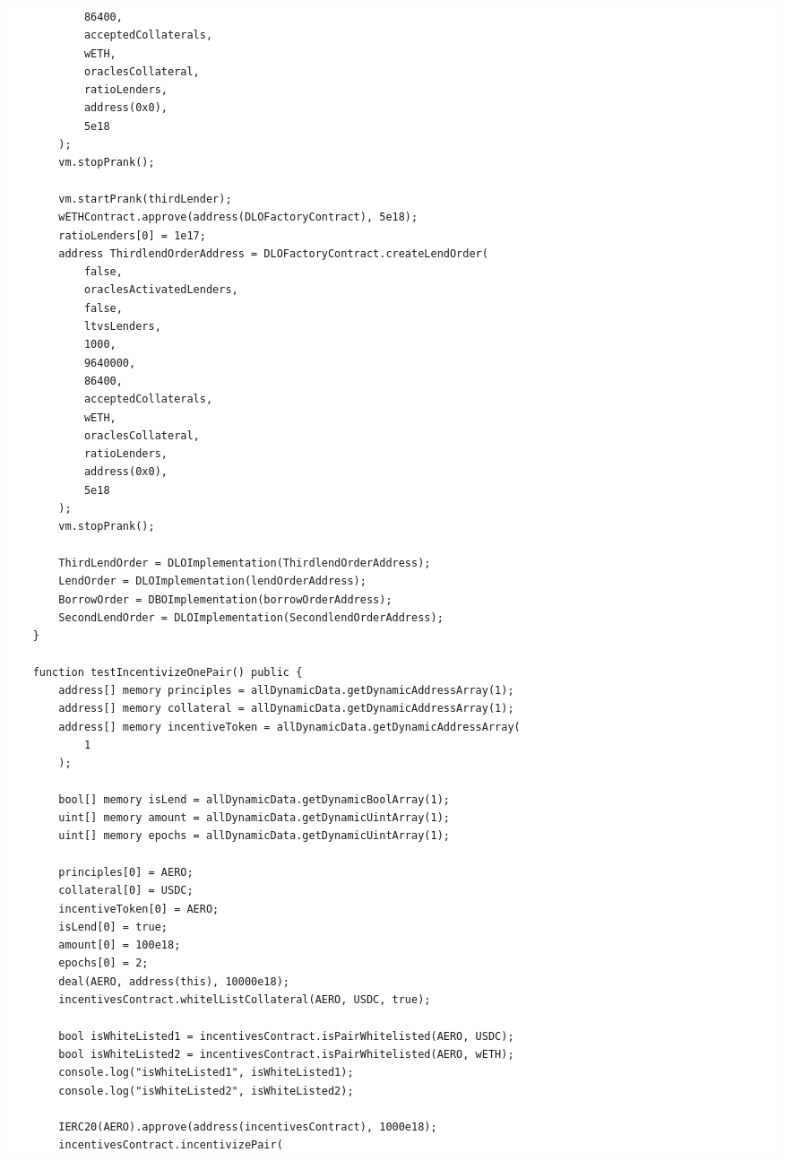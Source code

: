 ```solidity
            86400,
            acceptedCollaterals,
            wETH,
            oraclesCollateral,
            ratioLenders,
            address(0x0),
            5e18
        );
        vm.stopPrank();

        vm.startPrank(thirdLender);
        wETHContract.approve(address(DLOFactoryContract), 5e18);
        ratioLenders[0] = 1e17;
        address ThirdlendOrderAddress = DLOFactoryContract.createLendOrder(
            false,
            oraclesActivatedLenders,
            false,
            ltvsLenders,
            1000,
            9640000,
            86400,
            acceptedCollaterals,
            wETH,
            oraclesCollateral,
            ratioLenders,
            address(0x0),
            5e18
        );
        vm.stopPrank();

        ThirdLendOrder = DLOImplementation(ThirdlendOrderAddress);
        LendOrder = DLOImplementation(lendOrderAddress);
        BorrowOrder = DBOImplementation(borrowOrderAddress);
        SecondLendOrder = DLOImplementation(SecondlendOrderAddress);
    }

    function testIncentivizeOnePair() public {
        address[] memory principles = allDynamicData.getDynamicAddressArray(1);
        address[] memory collateral = allDynamicData.getDynamicAddressArray(1);
        address[] memory incentiveToken = allDynamicData.getDynamicAddressArray(
            1
        );

        bool[] memory isLend = allDynamicData.getDynamicBoolArray(1);
        uint[] memory amount = allDynamicData.getDynamicUintArray(1);
        uint[] memory epochs = allDynamicData.getDynamicUintArray(1);

        principles[0] = AERO;
        collateral[0] = USDC;
        incentiveToken[0] = AERO;
        isLend[0] = true;
        amount[0] = 100e18;
        epochs[0] = 2;
        deal(AERO, address(this), 10000e18);
        incentivesContract.whitelListCollateral(AERO, USDC, true);

        bool isWhiteListed1 = incentivesContract.isPairWhitelisted(AERO, USDC);
        bool isWhiteListed2 = incentivesContract.isPairWhitelisted(AERO, wETH);
        console.log("isWhiteListed1", isWhiteListed1);
        console.log("isWhiteListed2", isWhiteListed2);

        IERC20(AERO).approve(address(incentivesContract), 1000e18);
        incentivesContract.incentivizePair(
```